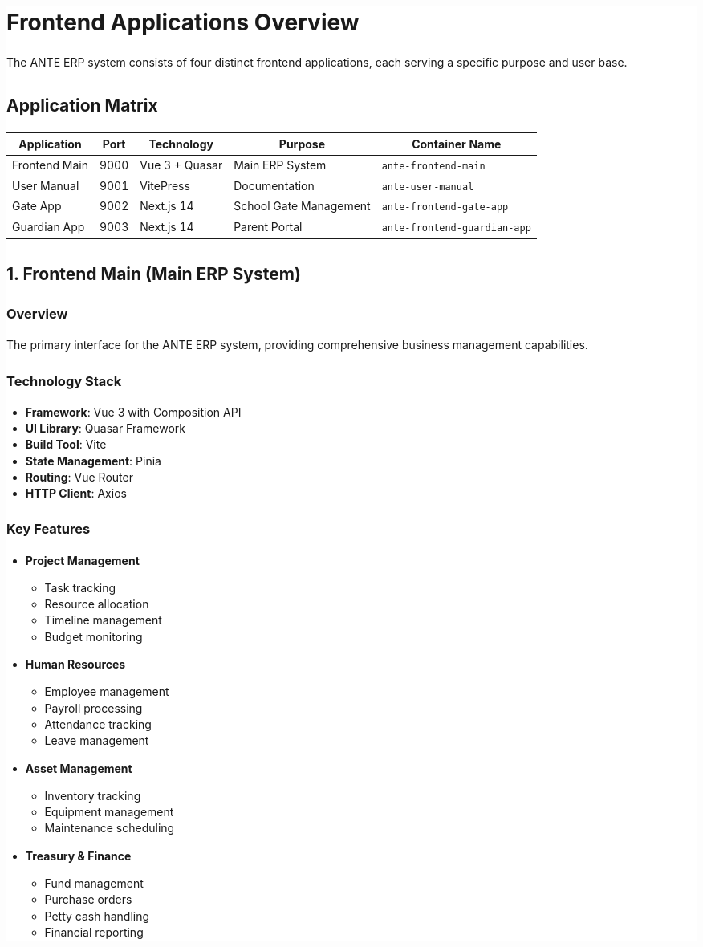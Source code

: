 # Frontend Applications Overview

The ANTE ERP system consists of four distinct frontend applications, each serving a specific purpose and user base.

## Application Matrix

| Application | Port | Technology | Purpose | Container Name |
|------------|------|------------|---------|----------------|
| Frontend Main | 9000 | Vue 3 + Quasar | Main ERP System | `ante-frontend-main` |
| User Manual | 9001 | VitePress | Documentation | `ante-user-manual` |
| Gate App | 9002 | Next.js 14 | School Gate Management | `ante-frontend-gate-app` |
| Guardian App | 9003 | Next.js 14 | Parent Portal | `ante-frontend-guardian-app` |

## 1. Frontend Main (Main ERP System)

### Overview
The primary interface for the ANTE ERP system, providing comprehensive business management capabilities.

### Technology Stack
- **Framework**: Vue 3 with Composition API
- **UI Library**: Quasar Framework
- **Build Tool**: Vite
- **State Management**: Pinia
- **Routing**: Vue Router
- **HTTP Client**: Axios

### Key Features
- **Project Management**
  - Task tracking
  - Resource allocation
  - Timeline management
  - Budget monitoring

- **Human Resources**
  - Employee management
  - Payroll processing
  - Attendance tracking
  - Leave management

- **Asset Management**
  - Inventory tracking
  - Equipment management
  - Maintenance scheduling

- **Treasury & Finance**
  - Fund management
  - Purchase orders
  - Petty cash handling
  - Financial reporting
